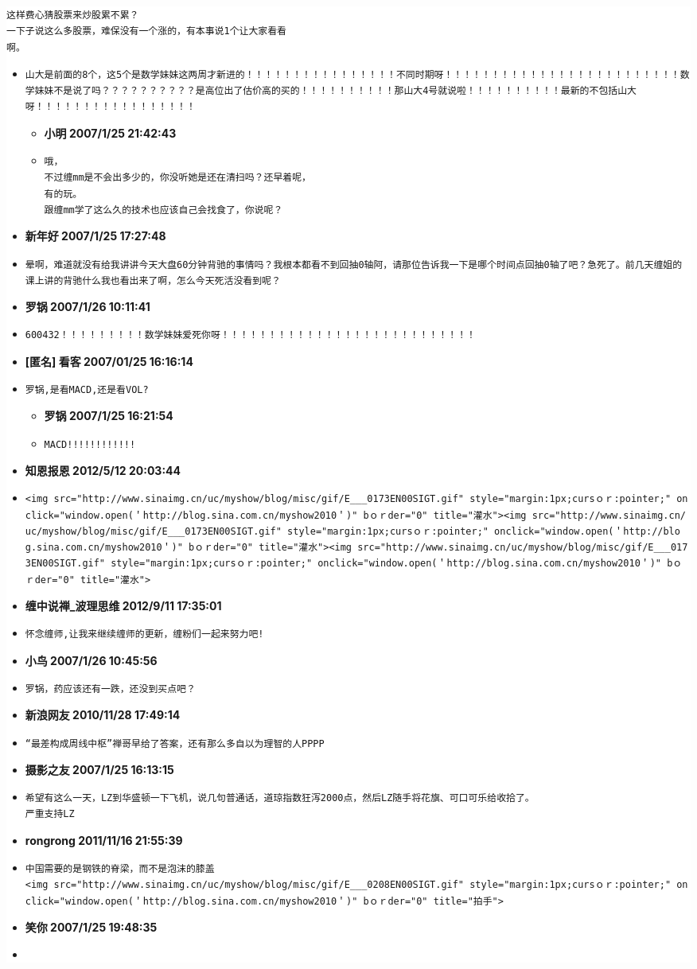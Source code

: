   ```
  这样费心猜股票来炒股累不累？
  一下子说这么多股票，难保没有一个涨的，有本事说1个让大家看看
  啊。 
  ```
   - ```
     山大是前面的8个，这5个是数学妹妹这两周才新进的！！！！！！！！！！！！！！！！不同时期呀！！！！！！！！！！！！！！！！！！！！！！！！！数学妹妹不是说了吗？？？？？？？？？？是高位出了估价高的买的！！！！！！！！！！那山大4号就说啦！！！！！！！！！！最新的不包括山大呀！！！！！！！！！！！！！！！！！ 
     ```
      - **小明 2007/1/25 21:42:43**
      - ```
        哦，
        不过缠mm是不会出多少的，你没听她是还在清扫吗？还早着呢，
        有的玩。
        跟缠mm学了这么久的技术也应该自己会找食了，你说呢？
        ```
- **新年好 2007/1/25 17:27:48**
- ```
  晕啊，难道就没有给我讲讲今天大盘60分钟背驰的事情吗？我根本都看不到回抽0轴阿，请那位告诉我一下是哪个时间点回抽0轴了吧？急死了。前几天缠姐的课上讲的背驰什么我也看出来了啊，怎么今天死活没看到呢？
  ```
- **罗锅 2007/1/26 10:11:41**
- ```
  600432！！！！！！！！！数学妹妹爱死你呀！！！！！！！！！！！！！！！！！！！！！！！！！！！
  ```
- **[匿名] 看客  2007/01/25 16:16:14**
- ```
  罗锅,是看MACD,还是看VOL? 
  ```
   - **罗锅 2007/1/25 16:21:54**
   - ```
     MACD!!!!!!!!!!!!
     ```
- **知恩报恩 2012/5/12 20:03:44**
- ```
  <img src="http://www.sinaimg.cn/uc/myshow/blog/misc/gif/E___0173EN00SIGT.gif" style="margin:1px;cursｏｒ:pointer;" onclick="window.open(＇http://blog.sina.com.cn/myshow2010＇)" bｏｒder="0" title="灌水"><img src="http://www.sinaimg.cn/uc/myshow/blog/misc/gif/E___0173EN00SIGT.gif" style="margin:1px;cursｏｒ:pointer;" onclick="window.open(＇http://blog.sina.com.cn/myshow2010＇)" bｏｒder="0" title="灌水"><img src="http://www.sinaimg.cn/uc/myshow/blog/misc/gif/E___0173EN00SIGT.gif" style="margin:1px;cursｏｒ:pointer;" onclick="window.open(＇http://blog.sina.com.cn/myshow2010＇)" bｏｒder="0" title="灌水">
  ```
- **缠中说禅_波理思维 2012/9/11 17:35:01**
- ```
  怀念缠师,让我来继续缠师的更新，缠粉们一起来努力吧!
  ```
- **小鸟 2007/1/26 10:45:56**
- ```
  罗锅，药应该还有一跌，还没到买点吧？
  ```
- **新浪网友 2010/11/28 17:49:14**
- ```
  “最差构成周线中枢”禅哥早给了答案，还有那么多自以为理智的人PPPP
  ```
- **摄影之友 2007/1/25 16:13:15**
- ```
  希望有这么一天，LZ到华盛顿一下飞机，说几句普通话，道琼指数狂泻2000点，然后LZ随手将花旗、可口可乐给收拾了。
  严重支持LZ 
  ```
- **rongrong 2011/11/16 21:55:39**
- ```
  中国需要的是钢铁的脊梁，而不是泡沫的膝盖
  <img src="http://www.sinaimg.cn/uc/myshow/blog/misc/gif/E___0208EN00SIGT.gif" style="margin:1px;cursｏｒ:pointer;" onclick="window.open(＇http://blog.sina.com.cn/myshow2010＇)" bｏｒder="0" title="拍手">
  ```
- **笑你 2007/1/25 19:48:35**
- ```
  ```